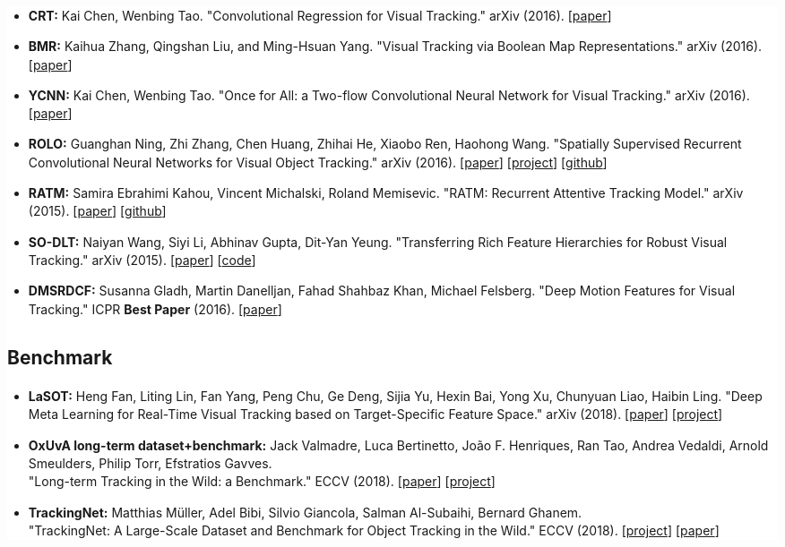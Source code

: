 * **CRT:** Kai Chen, Wenbing Tao. 
  "Convolutional Regression for Visual Tracking." arXiv (2016). 
  [[paper](https://arxiv.org/pdf/1611.04215.pdf)]

* **BMR:** Kaihua Zhang, Qingshan Liu, and Ming-Hsuan Yang. 
  "Visual Tracking via Boolean Map Representations." arXiv (2016). 
  [[paper](https://arxiv.org/pdf/1610.09652v1.pdf)]

* **YCNN:** Kai Chen, Wenbing Tao. 
  "Once for All: a Two-flow Convolutional Neural Network for Visual Tracking." arXiv (2016). 
  [[paper](https://arxiv.org/pdf/1604.07507v1.pdf)]

* **ROLO:** Guanghan Ning, Zhi Zhang, Chen Huang, Zhihai He, Xiaobo Ren, Haohong Wang. 
  "Spatially Supervised Recurrent Convolutional Neural Networks for Visual Object Tracking." arXiv (2016). 
  [[paper](http://arxiv.org/pdf/1607.05781v1.pdf)]
  [[project](http://guanghan.info/projects/ROLO/)]
  [[github](https://github.com/Guanghan/ROLO/)]

* **RATM:** Samira Ebrahimi Kahou, Vincent Michalski, Roland Memisevic. 
  "RATM: Recurrent Attentive Tracking Model." arXiv (2015). 
  [[paper](https://arxiv.org/pdf/1510.08660v4.pdf)]
  [[github](https://github.com/saebrahimi/RATM)]

* **SO-DLT:** Naiyan Wang, Siyi Li, Abhinav Gupta, Dit-Yan Yeung. 
  "Transferring Rich Feature Hierarchies for Robust Visual Tracking." arXiv (2015). 
  [[paper](https://arxiv.org/pdf/1501.04587v2.pdf)]
  [[code](http://www.votchallenge.net/vot2016/download/08_SO-DLT.zip)]

* **DMSRDCF:** Susanna Gladh, Martin Danelljan, Fahad Shahbaz Khan, Michael Felsberg. 
  "Deep Motion Features for Visual Tracking." ICPR **Best Paper** (2016). 
  [[paper](https://arxiv.org/pdf/1612.06615v1.pdf)]


## Benchmark

* **LaSOT:** Heng Fan, Liting Lin, Fan Yang, Peng Chu, Ge Deng, Sijia Yu, Hexin Bai, Yong Xu, Chunyuan Liao, Haibin Ling.
  "Deep Meta Learning for Real-Time Visual Tracking based on Target-Specific Feature Space." arXiv (2018). 
  [[paper](https://arxiv.org/pdf/1809.07845.pdf)]
  [[project](https://cis.temple.edu/lasot/)]

* **OxUvA long-term dataset+benchmark:** Jack Valmadre, Luca Bertinetto, João F. Henriques, Ran Tao, Andrea Vedaldi, Arnold Smeulders, Philip Torr, Efstratios Gavves.<br />
  "Long-term Tracking in the Wild: a Benchmark." ECCV (2018).
  [[paper](https://arxiv.org/pdf/1803.09502.pdf)]
  [[project](https://oxuva.github.io/long-term-tracking-benchmark/)]
  
* **TrackingNet:** Matthias Müller, Adel Bibi, Silvio Giancola, Salman Al-Subaihi, Bernard Ghanem.<br />
  "TrackingNet: A Large-Scale Dataset and Benchmark for Object Tracking in the Wild." ECCV (2018).
  [[project](https://silviogiancola.github.io/publication/2018-03-trackingnet/details/)]
  [[paper](https://arxiv.org/pdf/1803.10794.pdf)] 
  
